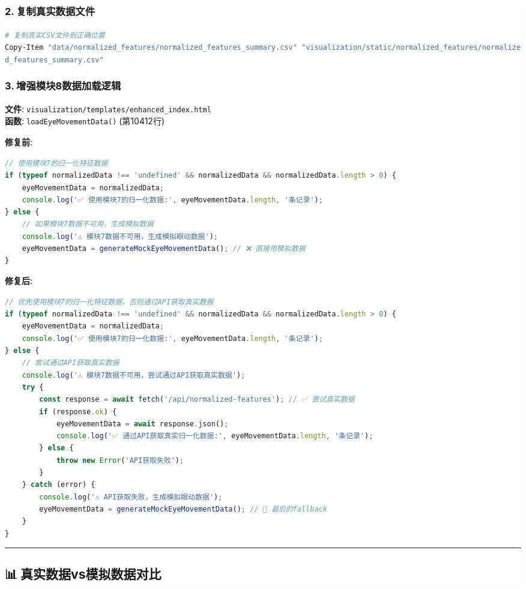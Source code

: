 ### **2. 复制真实数据文件**
```bash
# 复制真实CSV文件到正确位置
Copy-Item "data/normalized_features/normalized_features_summary.csv" "visualization/static/normalized_features/normalized_features_summary.csv"
```

### **3. 增强模块8数据加载逻辑**
**文件**: `visualization/templates/enhanced_index.html`  
**函数**: `loadEyeMovementData()` (第10412行)

**修复前**:
```javascript
// 使用模块7的归一化特征数据
if (typeof normalizedData !== 'undefined' && normalizedData && normalizedData.length > 0) {
    eyeMovementData = normalizedData;
    console.log('✅ 使用模块7的归一化数据:', eyeMovementData.length, '条记录');
} else {
    // 如果模块7数据不可用，生成模拟数据
    console.log('⚠️ 模块7数据不可用，生成模拟眼动数据');
    eyeMovementData = generateMockEyeMovementData(); // ❌ 直接用模拟数据
}
```

**修复后**:
```javascript
// 优先使用模块7的归一化特征数据，否则通过API获取真实数据
if (typeof normalizedData !== 'undefined' && normalizedData && normalizedData.length > 0) {
    eyeMovementData = normalizedData;
    console.log('✅ 使用模块7的归一化数据:', eyeMovementData.length, '条记录');
} else {
    // 尝试通过API获取真实数据
    console.log('⚠️ 模块7数据不可用，尝试通过API获取真实数据');
    try {
        const response = await fetch('/api/normalized-features'); // ✅ 尝试真实数据
        if (response.ok) {
            eyeMovementData = await response.json();
            console.log('✅ 通过API获取真实归一化数据:', eyeMovementData.length, '条记录');
        } else {
            throw new Error('API获取失败');
        }
    } catch (error) {
        console.log('⚠️ API获取失败，生成模拟眼动数据');
        eyeMovementData = generateMockEyeMovementData(); // 🔄 最后的fallback
    }
}
```

---

## 📊 **真实数据vs模拟数据对比**
